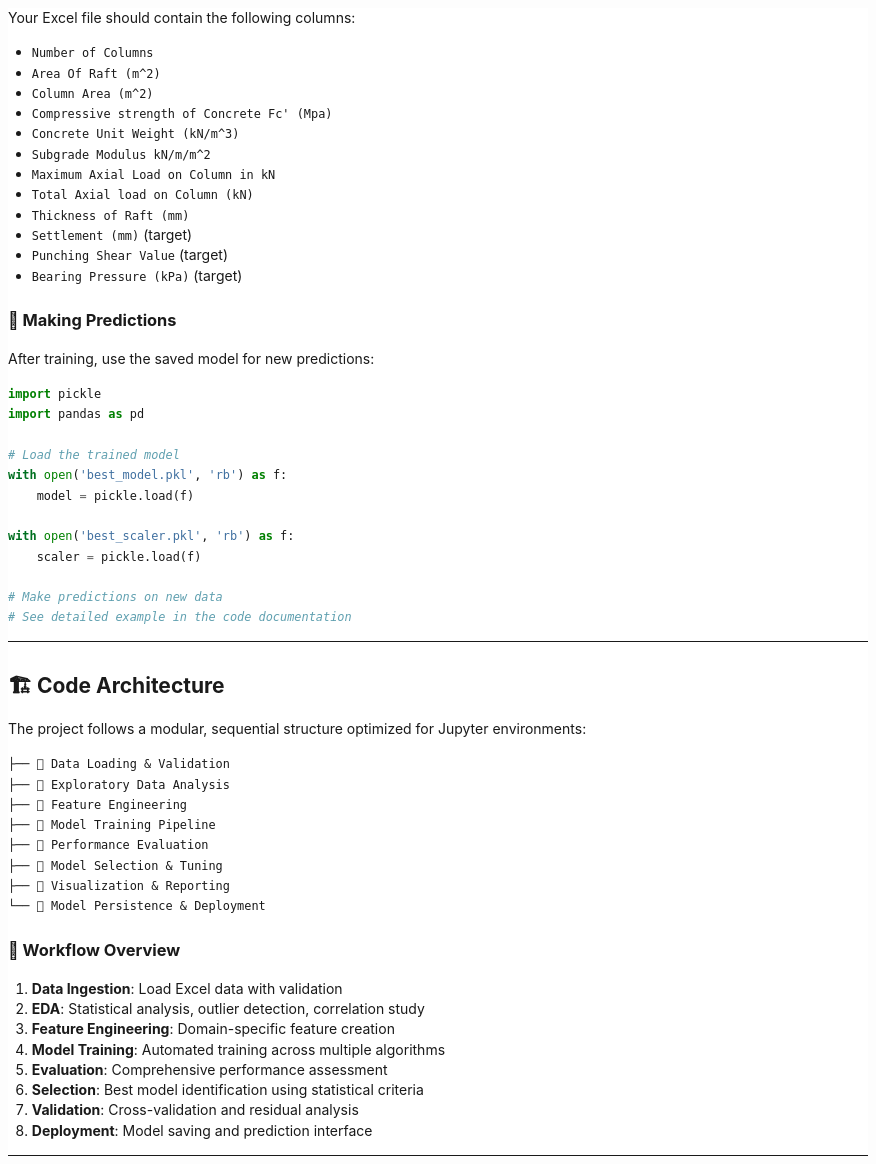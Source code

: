 Your Excel file should contain the following columns:
- `Number of Columns`
- `Area Of Raft (m^2)`
- `Column Area (m^2)`
- `Compressive strength of Concrete Fc' (Mpa)`
- `Concrete Unit Weight (kN/m^3)`
- `Subgrade Modulus kN/m/m^2`
- `Maximum Axial Load on Column in kN`
- `Total Axial load on Column (kN)`
- `Thickness of Raft (mm)`
- `Settlement (mm)` (target)
- `Punching Shear Value` (target)
- `Bearing Pressure (kPa)` (target)

### 🔮 Making Predictions

After training, use the saved model for new predictions:

```python
import pickle
import pandas as pd

# Load the trained model
with open('best_model.pkl', 'rb') as f:
    model = pickle.load(f)

with open('best_scaler.pkl', 'rb') as f:
    scaler = pickle.load(f)

# Make predictions on new data
# See detailed example in the code documentation
```

---

## 🏗️ Code Architecture

The project follows a modular, sequential structure optimized for Jupyter environments:

```
├── 📁 Data Loading & Validation
├── 📁 Exploratory Data Analysis
├── 📁 Feature Engineering
├── 📁 Model Training Pipeline
├── 📁 Performance Evaluation
├── 📁 Model Selection & Tuning
├── 📁 Visualization & Reporting
└── 📁 Model Persistence & Deployment
```

### 🔄 Workflow Overview

1. **Data Ingestion**: Load Excel data with validation
2. **EDA**: Statistical analysis, outlier detection, correlation study
3. **Feature Engineering**: Domain-specific feature creation
4. **Model Training**: Automated training across multiple algorithms
5. **Evaluation**: Comprehensive performance assessment
6. **Selection**: Best model identification using statistical criteria
7. **Validation**: Cross-validation and residual analysis
8. **Deployment**: Model saving and prediction interface

---